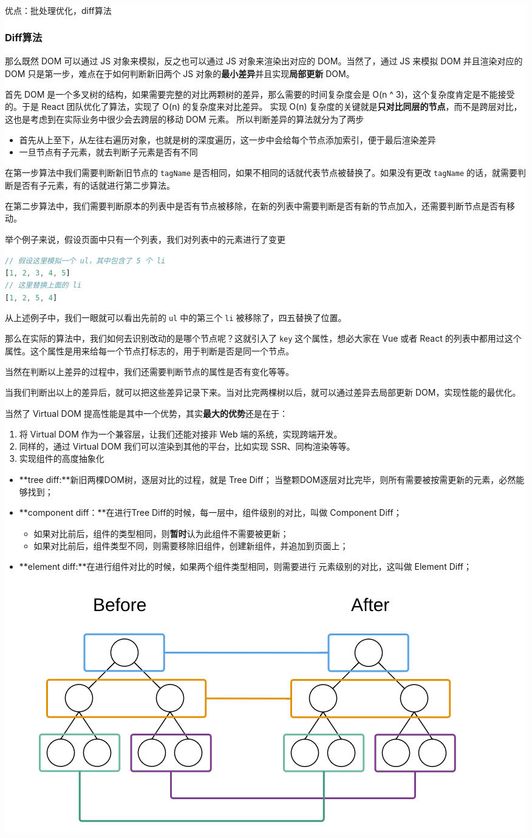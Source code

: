 优点：批处理优化，diff算法

### Diff算法

那么既然 DOM 可以通过 JS 对象来模拟，反之也可以通过 JS 对象来渲染出对应的 DOM。当然了，通过 JS 来模拟 DOM 并且渲染对应的 DOM 只是第一步，难点在于如何判断新旧两个 JS 对象的**最小差异**并且实现**局部更新** DOM。

首先 DOM 是一个多叉树的结构，如果需要完整的对比两颗树的差异，那么需要的时间复杂度会是 O(n ^ 3)，这个复杂度肯定是不能接受的。于是 React 团队优化了算法，实现了 O(n) 的复杂度来对比差异。 实现 O(n) 复杂度的关键就是**只对比同层的节点**，而不是跨层对比，这也是考虑到在实际业务中很少会去跨层的移动 DOM 元素。 所以判断差异的算法就分为了两步

- 首先从上至下，从左往右遍历对象，也就是树的深度遍历，这一步中会给每个节点添加索引，便于最后渲染差异
- 一旦节点有子元素，就去判断子元素是否有不同

在第一步算法中我们需要判断新旧节点的 `tagName` 是否相同，如果不相同的话就代表节点被替换了。如果没有更改 `tagName` 的话，就需要判断是否有子元素，有的话就进行第二步算法。

在第二步算法中，我们需要判断原本的列表中是否有节点被移除，在新的列表中需要判断是否有新的节点加入，还需要判断节点是否有移动。

举个例子来说，假设页面中只有一个列表，我们对列表中的元素进行了变更

```js
// 假设这里模拟一个 ul，其中包含了 5 个 li
[1, 2, 3, 4, 5]
// 这里替换上面的 li
[1, 2, 5, 4]
```

从上述例子中，我们一眼就可以看出先前的 `ul` 中的第三个 `li` 被移除了，四五替换了位置。

那么在实际的算法中，我们如何去识别改动的是哪个节点呢？这就引入了 `key` 这个属性，想必大家在 Vue 或者 React 的列表中都用过这个属性。这个属性是用来给每一个节点打标志的，用于判断是否是同一个节点。

当然在判断以上差异的过程中，我们还需要判断节点的属性是否有变化等等。

当我们判断出以上的差异后，就可以把这些差异记录下来。当对比完两棵树以后，就可以通过差异去局部更新 DOM，实现性能的最优化。

当然了 Virtual DOM 提高性能是其中一个优势，其实**最大的优势**还是在于：

1. 将 Virtual DOM 作为一个兼容层，让我们还能对接非 Web 端的系统，实现跨端开发。
2. 同样的，通过 Virtual DOM 我们可以渲染到其他的平台，比如实现 SSR、同构渲染等等。
3. 实现组件的高度抽象化

- **tree diff:**新旧两棵DOM树，逐层对比的过程，就是 Tree Diff； 当整颗DOM逐层对比完毕，则所有需要被按需更新的元素，必然能够找到；

- **component diff：**在进行Tree Diff的时候，每一层中，组件级别的对比，叫做 Component Diff；

  - 如果对比前后，组件的类型相同，则**暂时**认为此组件不需要被更新；
  - 如果对比前后，组件类型不同，则需要移除旧组件，创建新组件，并追加到页面上；

- **element diff:**在进行组件对比的时候，如果两个组件类型相同，则需要进行 元素级别的对比，这叫做 Element Diff；

  ![Diff算法图](../media/Diff.png)